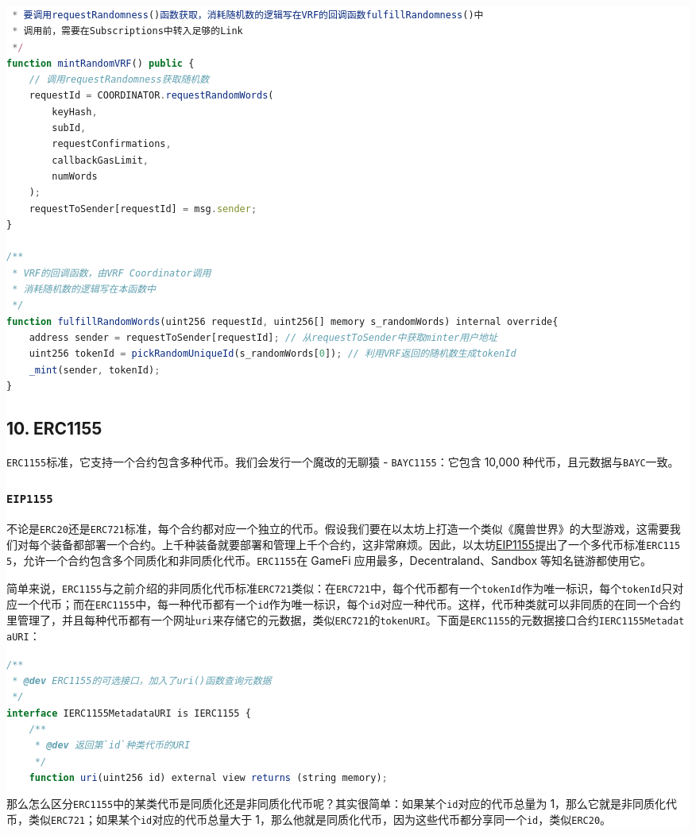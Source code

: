 ```js
 * 要调用requestRandomness()函数获取，消耗随机数的逻辑写在VRF的回调函数fulfillRandomness()中
 * 调用前，需要在Subscriptions中转入足够的Link
 */
function mintRandomVRF() public {
    // 调用requestRandomness获取随机数
    requestId = COORDINATOR.requestRandomWords(
        keyHash,
        subId,
        requestConfirmations,
        callbackGasLimit,
        numWords
    );
    requestToSender[requestId] = msg.sender;
}

/**
 * VRF的回调函数，由VRF Coordinator调用
 * 消耗随机数的逻辑写在本函数中
 */
function fulfillRandomWords(uint256 requestId, uint256[] memory s_randomWords) internal override{
    address sender = requestToSender[requestId]; // 从requestToSender中获取minter用户地址
    uint256 tokenId = pickRandomUniqueId(s_randomWords[0]); // 利用VRF返回的随机数生成tokenId
    _mint(sender, tokenId);
}
```

## 10. ERC1155

`ERC1155`标准，它支持一个合约包含多种代币。我们会发行一个魔改的无聊猿 - `BAYC1155`：它包含 10,000 种代币，且元数据与`BAYC`一致。

### `EIP1155`

不论是`ERC20`还是`ERC721`标准，每个合约都对应一个独立的代币。假设我们要在以太坊上打造一个类似《魔兽世界》的大型游戏，这需要我们对每个装备都部署一个合约。上千种装备就要部署和管理上千个合约，这非常麻烦。因此，以太坊[EIP1155](https://eips.ethereum.org/EIPS/eip-1155)提出了一个多代币标准`ERC1155`，允许一个合约包含多个同质化和非同质化代币。`ERC1155`在 GameFi 应用最多，Decentraland、Sandbox 等知名链游都使用它。

简单来说，`ERC1155`与之前介绍的非同质化代币标准`ERC721`类似：在`ERC721`中，每个代币都有一个`tokenId`作为唯一标识，每个`tokenId`只对应一个代币；而在`ERC1155`中，每一种代币都有一个`id`作为唯一标识，每个`id`对应一种代币。这样，代币种类就可以非同质的在同一个合约里管理了，并且每种代币都有一个网址`uri`来存储它的元数据，类似`ERC721`的`tokenURI`。下面是`ERC1155`的元数据接口合约`IERC1155MetadataURI`：

```js
/**
 * @dev ERC1155的可选接口，加入了uri()函数查询元数据
 */
interface IERC1155MetadataURI is IERC1155 {
    /**
     * @dev 返回第`id`种类代币的URI
     */
    function uri(uint256 id) external view returns (string memory);
```

那么怎么区分`ERC1155`中的某类代币是同质化还是非同质化代币呢？其实很简单：如果某个`id`对应的代币总量为 1，那么它就是非同质化代币，类似`ERC721`；如果某个`id`对应的代币总量大于 1，那么他就是同质化代币，因为这些代币都分享同一个`id`，类似`ERC20`。
